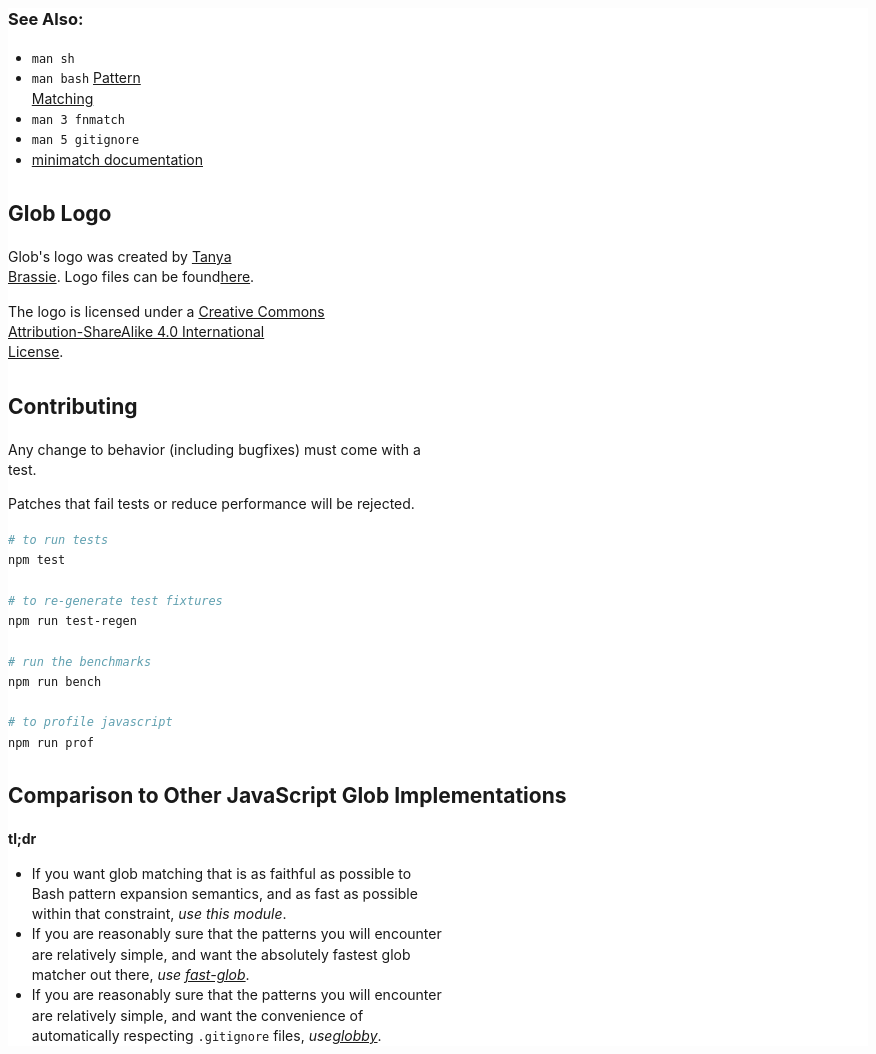 ### See Also:

* `man sh`
* `man bash` [Pattern\
  Matching](https://www.gnu.org/software/bash/manual/html_node/Pattern-Matching.html)
* `man 3 fnmatch`
* `man 5 gitignore`
* [minimatch documentation](https://github.com/isaacs/minimatch)

## Glob Logo

Glob's logo was created by [Tanya\
Brassie](http://tanyabrassie.com/). Logo files can be found[here](https://github.com/isaacs/node-glob/tree/master/logo).

The logo is licensed under a [Creative Commons\
Attribution-ShareAlike 4.0 International\
License](https://creativecommons.org/licenses/by-sa/4.0/).

## Contributing

Any change to behavior (including bugfixes) must come with a\
test.

Patches that fail tests or reduce performance will be rejected.

```sh
# to run tests
npm test

# to re-generate test fixtures
npm run test-regen

# run the benchmarks
npm run bench

# to profile javascript
npm run prof
```

## Comparison to Other JavaScript Glob Implementations

**tl;dr**

* If you want glob matching that is as faithful as possible to\
  Bash pattern expansion semantics, and as fast as possible\
  within that constraint, _use this module_.
* If you are reasonably sure that the patterns you will encounter\
  are relatively simple, and want the absolutely fastest glob\
  matcher out there, _use_ [_fast-glob_](http://npm.im/fast-glob).
* If you are reasonably sure that the patterns you will encounter\
  are relatively simple, and want the convenience of\
  automatically respecting `.gitignore` files, _use_[_globby_](http://npm.im/globby).
